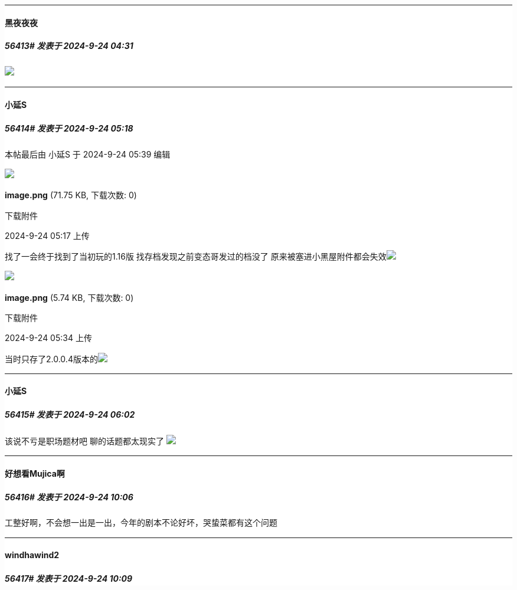*****

####  黑夜夜夜  
##### 56413#       发表于 2024-9-24 04:31

<img src="https://static.saraba1st.com/image/smiley/face2017/075.png" referrerpolicy="no-referrer">

*****

####  小延S  
##### 56414#       发表于 2024-9-24 05:18

 本帖最后由 小延S 于 2024-9-24 05:39 编辑 

<img src="https://img.saraba1st.com/forum/202409/24/051745alexlkave4q60oa8.png" referrerpolicy="no-referrer">

<strong>image.png</strong> (71.75 KB, 下载次数: 0)

下载附件

2024-9-24 05:17 上传

找了一会终于找到了当初玩的1.16版 找存档发现之前变态哥发过的档没了 原来被塞进小黑屋附件都会失效<img src="https://static.saraba1st.com/image/smiley/face2017/112.png" referrerpolicy="no-referrer">

<img src="https://img.saraba1st.com/forum/202409/24/053429j4rrorz4pvep02vd.png" referrerpolicy="no-referrer">

<strong>image.png</strong> (5.74 KB, 下载次数: 0)

下载附件

2024-9-24 05:34 上传

当时只存了2.0.0.4版本的<img src="https://static.saraba1st.com/image/smiley/face2017/174.png" referrerpolicy="no-referrer">

*****

####  小延S  
##### 56415#       发表于 2024-9-24 06:02

该说不亏是职场题材吧 聊的话题都太现实了
<img src="https://p.sda1.dev/19/0639dba997c6cfddc41e22e1a9a81aca/image.jpg" referrerpolicy="no-referrer">


*****

####  好想看Mujica啊  
##### 56416#       发表于 2024-9-24 10:06

工整好啊，不会想一出是一出，今年的剧本不论好坏，哭蛰菜都有这个问题

*****

####  windhawind2  
##### 56417#       发表于 2024-9-24 10:09
